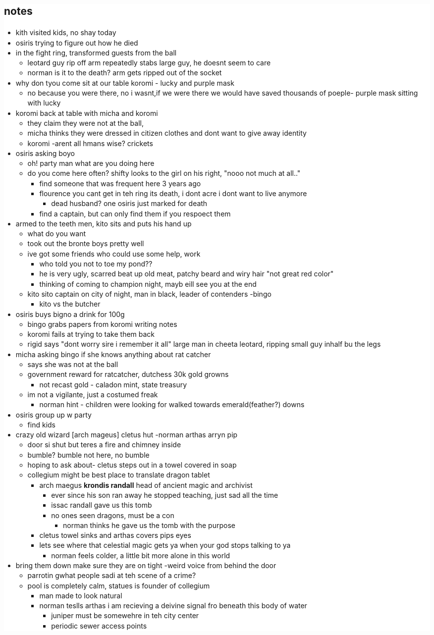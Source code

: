 ## notes
- kith visited kids, no shay today
- osiris trying to figure out how he died
- in the fight ring, transformed guests from the ball
    - leotard guy rip off arm repeatedly stabs large guy, he doesnt seem to care
    - norman is it to the death? arm gets ripped out of the socket
- why don tyou come sit at our table koromi - lucky and purple mask
    - no because you were there, no i wasnt,if we were there we would have saved thousands of poeple- purple mask sitting with lucky
- koromi back at table with micha and koromi
    - they claim they were not at the ball,
    - micha thinks they were dressed in citizen clothes and dont want to give away identity
    - koromi -arent all hmans wise? crickets
- osiris asking boyo
    - oh! party man what are you doing here
    - do you come here often? shifty looks to the girl on his right, "nooo not much at all.."
        - find someone that was frequent here 3 years ago
        - flourence you cant get in teh ring its death, i dont acre i dont want to live anymore
            - dead husband? one osiris just marked for death
        - find a captain, but can only find them if you respoect them
- armed to the teeth men, kito sits and puts his hand up
    - what do you want
    - took out the bronte boys pretty well
    - ive got some friends who could use some help, work
        - who told you not to toe my pond??
        - he is very ugly, scarred beat up old meat, patchy beard and wiry hair "not great red color"
        - thinking of coming to champion night, mayb eill see you at the end
    - kito sito captain on city of night, man in black, leader of contenders -bingo
        - kito vs the butcher
- osiris buys bigno a drink for 100g
    - bingo grabs papers from koromi writing notes  
    - koromi fails at trying to take them back
    - rigid says "dont worry sire i remember it all"
    large man in cheeta leotard, ripping small guy inhalf bu the legs
- micha asking bingo if she knows anything about rat catcher
    - says she was not at the ball
    - government reward for ratcatcher, dutchess 30k gold growns
        - not recast gold - caladon mint, state treasury
    - im not a vigilante, just a costumed freak
        - norman hint - children were looking for walked towards emerald(feather?) downs
- osiris group up w party
    - find kids
- crazy old wizard [arch mageus] cletus hut -norman arthas arryn pip
    - door si shut but teres a fire and chimney inside
    - bumble? bumble not here, no bumble
    - hoping to ask about- cletus steps out in a towel covered in soap
    - collegium might be best place to translate dragon tablet
        - arch maegus **krondis randall** head of ancient magic and archivist
            - ever since his son ran away he stopped teaching, just sad all the time
            - issac randall gave us this tomb
            - no ones seen dragons, must be a con
                - norman thinks he gave us the tomb with the purpose
        - cletus towel sinks and arthas covers pips eyes
        - lets see where that celestial magic gets ya when your god stops talking to ya
            - norman feels colder, a little bit more alone in this world
- bring them down make sure they are on tight -weird voice from behind the door
    - parrotin gwhat people sadi at teh scene of a crime?
    - pool is completely calm, statues is founder of collegium
        - man made to look natural
        - norman teslls arthas i am recieving a deivine signal fro beneath this body of water
            - juniper must be somewehre in teh city center
            - periodic sewer access points
